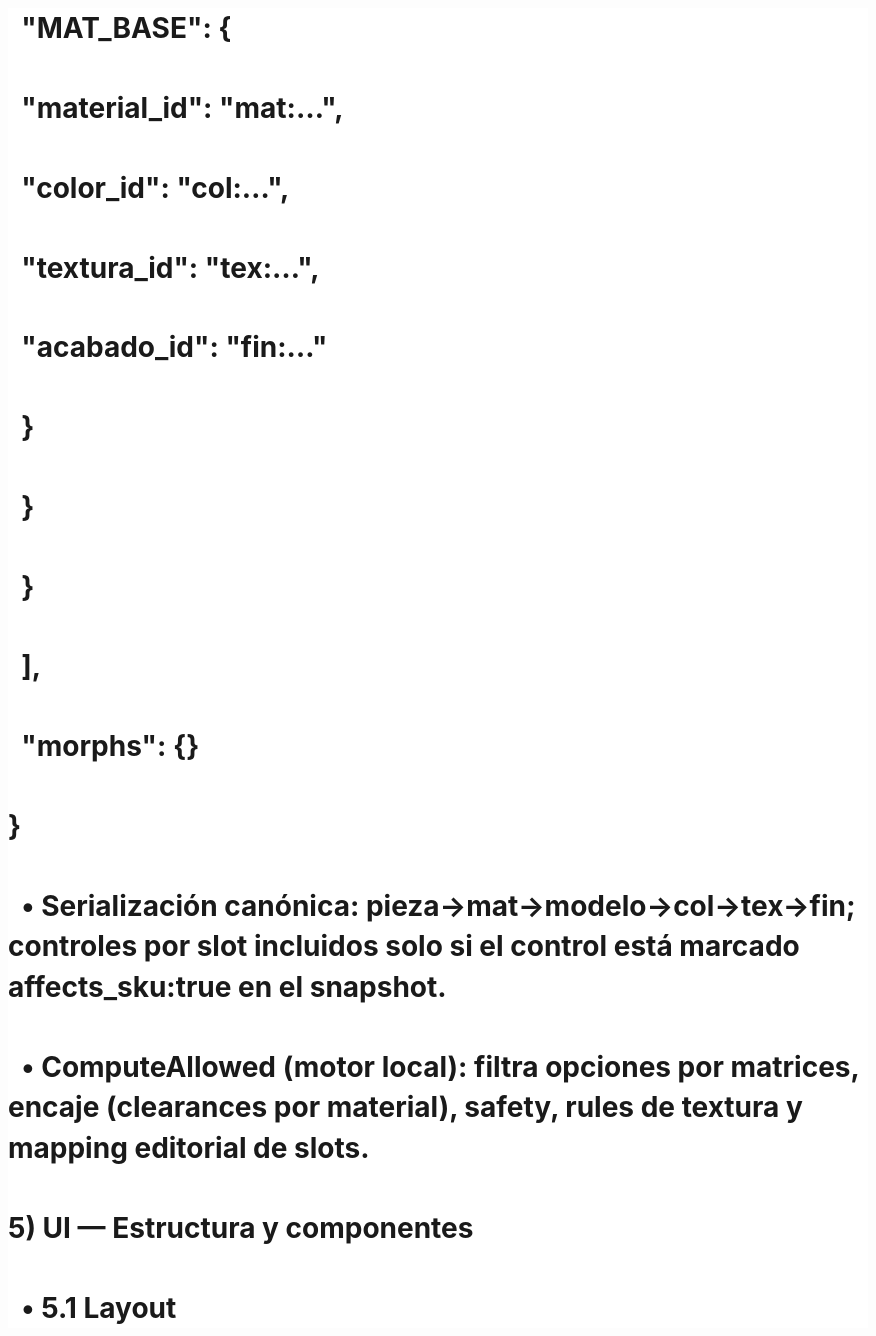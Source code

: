 # &nbsp;       "MAT\_BASE": {

# &nbsp;         "material\_id": "mat:…",

# &nbsp;         "color\_id": "col:…",

# &nbsp;         "textura\_id": "tex:…",

# &nbsp;         "acabado\_id": "fin:…"

# &nbsp;       }

# &nbsp;     }

# &nbsp;   }

# &nbsp; ],

# &nbsp; "morphs": {}

# }

# &nbsp;   • Serialización canónica: pieza→mat→modelo→col→tex→fin; controles por slot incluidos solo si el control está marcado affects\_sku:true en el snapshot.

# &nbsp;   • ComputeAllowed (motor local): filtra opciones por matrices, encaje (clearances por material), safety, rules de textura y mapping editorial de slots.

# 5\) UI — Estructura y componentes

# &nbsp;   • 5.1 Layout
